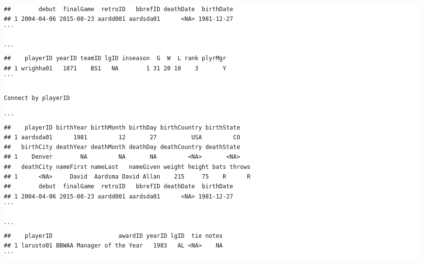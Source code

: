     ##        debut  finalGame  retroID   bbrefID deathDate  birthDate
    ## 1 2004-04-06 2015-08-23 aardd001 aardsda01      <NA> 1981-12-27
    ```
    
    ```
    ##    playerID yearID teamID lgID inseason  G  W  L rank plyrMgr
    ## 1 wrighha01   1871    BS1   NA        1 31 20 10    3       Y
    ```
    
    Connect by playerID 
    
    ```
    ##    playerID birthYear birthMonth birthDay birthCountry birthState
    ## 1 aardsda01      1981         12       27          USA         CO
    ##   birthCity deathYear deathMonth deathDay deathCountry deathState
    ## 1    Denver        NA         NA       NA         <NA>       <NA>
    ##   deathCity nameFirst nameLast   nameGiven weight height bats throws
    ## 1      <NA>     David  Aardsma David Allan    215     75    R      R
    ##        debut  finalGame  retroID   bbrefID deathDate  birthDate
    ## 1 2004-04-06 2015-08-23 aardd001 aardsda01      <NA> 1981-12-27
    ```
    
    ```
    ##    playerID                   awardID yearID lgID  tie notes
    ## 1 larusto01 BBWAA Manager of the Year   1983   AL <NA>    NA
    ```
